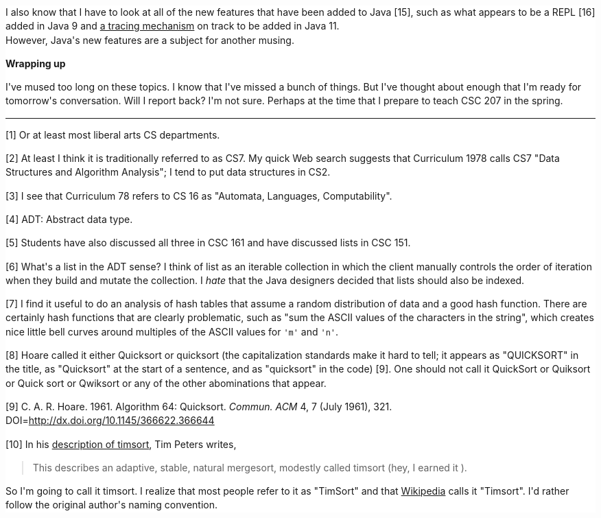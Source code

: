 I also know that I have to look at all of the new features that have
been added to Java [15], such as what appears to be a REPL [16] added
in Java 9 and [a tracing mechanism](http://openjdk.java.net/jeps/328)
on track to be added in Java 11.  
However, Java's new features are a subject for another musing.

**Wrapping up**

I've mused too long on these topics.  I know that I've missed a bunch
of things.  But I've thought about enough that I'm ready for tomorrow's
conversation.  Will I report back?  I'm not sure.  Perhaps at the time
that I prepare to teach CSC 207 in the spring.

---

[1] Or at least most liberal arts CS departments.

[2] At least I think it is traditionally referred to as CS7.  My quick
Web search suggests that Curriculum 1978 calls CS7 "Data Structures and
Algorithm Analysis"; I tend to put data structures in CS2.

[3] I see that Curriculum 78 refers to CS 16 as "Automata, Languages,
Computability".

[4] ADT: Abstract data type.

[5] Students have also discussed all three in CSC 161 and have discussed
lists in CSC 151.

[6] What's a list in the ADT sense?  I think of list as an iterable collection
in which the client manually controls the order of iteration when they build
and mutate the collection.  I *hate* that the Java designers decided that
lists should also be indexed.

[7] I find it useful to do an analysis of hash tables that assume a random
distribution of data and a good hash function.  There are certainly hash
functions that are clearly problematic, such as "sum the ASCII values
of the characters in the string", which creates nice little bell curves
around multiples of the ASCII values for `'m'` and `'n'`.

[8] Hoare called it either Quicksort or quicksort (the capitalization
standards make it hard to tell; it appears as "QUICKSORT" in the title, as
"Quicksort" at the start of a sentence, and as "quicksort" in the code)
[9].  One should not call it QuickSort or Quiksort or Quick sort or
Qwiksort or any of the other abominations that appear.

[9] C. A. R. Hoare. 1961. Algorithm 64: Quicksort. _Commun. ACM_ 4, 7 (July 1961), 321. DOI=<http://dx.doi.org/10.1145/366622.366644>

[10] In his [description of timsort](https://hg.python.org/cpython/file/1589203ff116/Objects/listsort.txt), Tim Peters writes,

> This describes an adaptive, stable, natural mergesort, modestly called
timsort (hey, I earned it <wink>).

So I'm going to call it timsort.  I realize that most people refer to
it as "TimSort" and that [Wikipedia](https://en.wikipedia.org/wiki/Timsort) 
calls it "Timsort".  I'd rather follow the original author's naming
convention.
